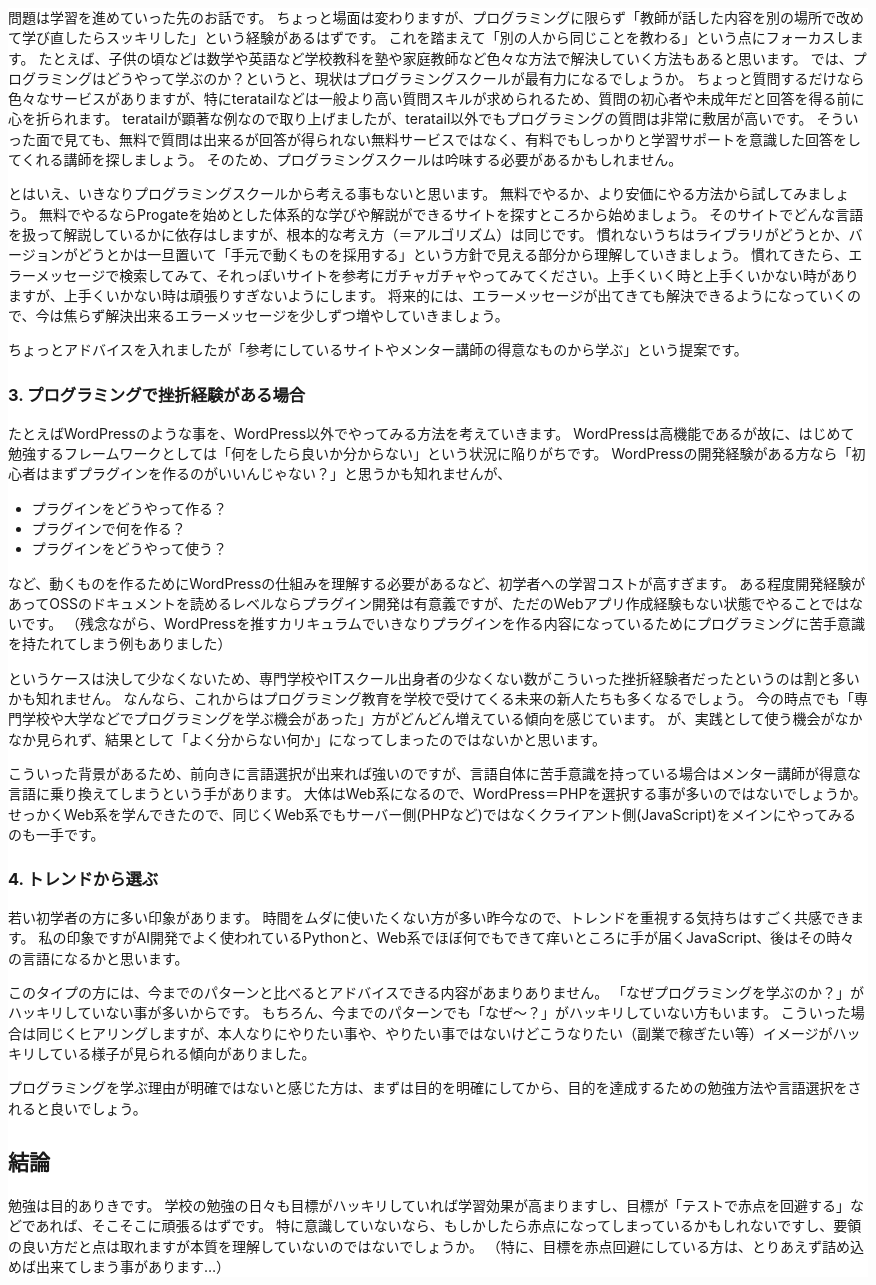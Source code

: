 問題は学習を進めていった先のお話です。
ちょっと場面は変わりますが、プログラミングに限らず「教師が話した内容を別の場所で改めて学び直したらスッキリした」という経験があるはずです。
これを踏まえて「別の人から同じことを教わる」という点にフォーカスします。
たとえば、子供の頃などは数学や英語など学校教科を塾や家庭教師など色々な方法で解決していく方法もあると思います。
では、プログラミングはどうやって学ぶのか？というと、現状はプログラミングスクールが最有力になるでしょうか。
ちょっと質問するだけなら色々なサービスがありますが、特にteratailなどは一般より高い質問スキルが求められるため、質問の初心者や未成年だと回答を得る前に心を折られます。
teratailが顕著な例なので取り上げましたが、teratail以外でもプログラミングの質問は非常に敷居が高いです。
そういった面で見ても、無料で質問は出来るが回答が得られない無料サービスではなく、有料でもしっかりと学習サポートを意識した回答をしてくれる講師を探しましょう。
そのため、プログラミングスクールは吟味する必要があるかもしれません。

とはいえ、いきなりプログラミングスクールから考える事もないと思います。
無料でやるか、より安価にやる方法から試してみましょう。
無料でやるならProgateを始めとした体系的な学びや解説ができるサイトを探すところから始めましょう。
そのサイトでどんな言語を扱って解説しているかに依存はしますが、根本的な考え方（＝アルゴリズム）は同じです。
慣れないうちはライブラリがどうとか、バージョンがどうとかは一旦置いて「手元で動くものを採用する」という方針で見える部分から理解していきましょう。
慣れてきたら、エラーメッセージで検索してみて、それっぽいサイトを参考にガチャガチャやってみてください。上手くいく時と上手くいかない時がありますが、上手くいかない時は頑張りすぎないようにします。
将来的には、エラーメッセージが出てきても解決できるようになっていくので、今は焦らず解決出来るエラーメッセージを少しずつ増やしていきましょう。

ちょっとアドバイスを入れましたが「参考にしているサイトやメンター講師の得意なものから学ぶ」という提案です。

### 3. プログラミングで挫折経験がある場合
たとえばWordPressのような事を、WordPress以外でやってみる方法を考えていきます。
WordPressは高機能であるが故に、はじめて勉強するフレームワークとしては「何をしたら良いか分からない」という状況に陥りがちです。
WordPressの開発経験がある方なら「初心者はまずプラグインを作るのがいいんじゃない？」と思うかも知れませんが、

- プラグインをどうやって作る？
- プラグインで何を作る？
- プラグインをどうやって使う？

など、動くものを作るためにWordPressの仕組みを理解する必要があるなど、初学者への学習コストが高すぎます。
ある程度開発経験があってOSSのドキュメントを読めるレベルならプラグイン開発は有意義ですが、ただのWebアプリ作成経験もない状態でやることではないです。
（残念ながら、WordPressを推すカリキュラムでいきなりプラグインを作る内容になっているためにプログラミングに苦手意識を持たれてしまう例もありました）

というケースは決して少なくないため、専門学校やITスクール出身者の少なくない数がこういった挫折経験者だったというのは割と多いかも知れません。
なんなら、これからはプログラミング教育を学校で受けてくる未来の新人たちも多くなるでしょう。
今の時点でも「専門学校や大学などでプログラミングを学ぶ機会があった」方がどんどん増えている傾向を感じています。
が、実践として使う機会がなかなか見られず、結果として「よく分からない何か」になってしまったのではないかと思います。

こういった背景があるため、前向きに言語選択が出来れば強いのですが、言語自体に苦手意識を持っている場合はメンター講師が得意な言語に乗り換えてしまうという手があります。
大体はWeb系になるので、WordPress＝PHPを選択する事が多いのではないでしょうか。
せっかくWeb系を学んできたので、同じくWeb系でもサーバー側(PHPなど)ではなくクライアント側(JavaScript)をメインにやってみるのも一手です。

### 4. トレンドから選ぶ
若い初学者の方に多い印象があります。
時間をムダに使いたくない方が多い昨今なので、トレンドを重視する気持ちはすごく共感できます。
私の印象ですがAI開発でよく使われているPythonと、Web系でほぼ何でもできて痒いところに手が届くJavaScript、後はその時々の言語になるかと思います。

このタイプの方には、今までのパターンと比べるとアドバイスできる内容があまりありません。
「なぜプログラミングを学ぶのか？」がハッキリしていない事が多いからです。
もちろん、今までのパターンでも「なぜ～？」がハッキリしていない方もいます。
こういった場合は同じくヒアリングしますが、本人なりにやりたい事や、やりたい事ではないけどこうなりたい（副業で稼ぎたい等）イメージがハッキリしている様子が見られる傾向がありました。

プログラミングを学ぶ理由が明確ではないと感じた方は、まずは目的を明確にしてから、目的を達成するための勉強方法や言語選択をされると良いでしょう。

## 結論
勉強は目的ありきです。
学校の勉強の日々も目標がハッキリしていれば学習効果が高まりますし、目標が「テストで赤点を回避する」などであれば、そこそこに頑張るはずです。
特に意識していないなら、もしかしたら赤点になってしまっているかもしれないですし、要領の良い方だと点は取れますが本質を理解していないのではないでしょうか。
（特に、目標を赤点回避にしている方は、とりあえず詰め込めば出来てしまう事があります…）
